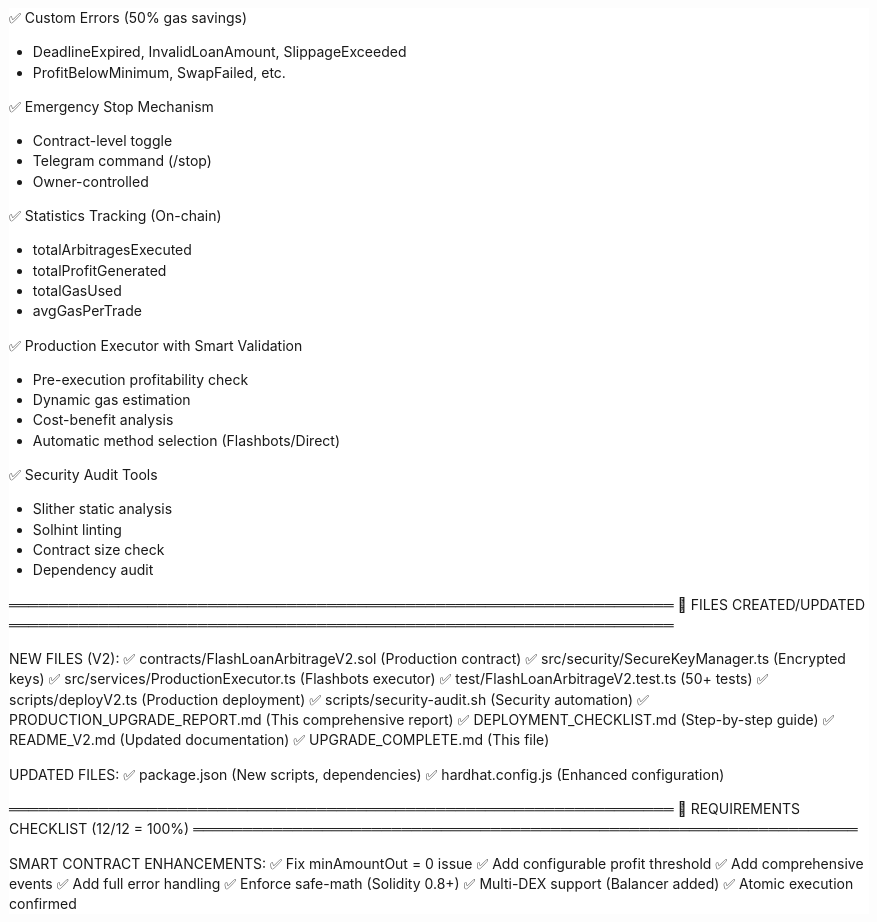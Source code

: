 ✅ Custom Errors (50% gas savings)
   - DeadlineExpired, InvalidLoanAmount, SlippageExceeded
   - ProfitBelowMinimum, SwapFailed, etc.

✅ Emergency Stop Mechanism
   - Contract-level toggle
   - Telegram command (/stop)
   - Owner-controlled

✅ Statistics Tracking (On-chain)
   - totalArbitragesExecuted
   - totalProfitGenerated
   - totalGasUsed
   - avgGasPerTrade

✅ Production Executor with Smart Validation
   - Pre-execution profitability check
   - Dynamic gas estimation
   - Cost-benefit analysis
   - Automatic method selection (Flashbots/Direct)

✅ Security Audit Tools
   - Slither static analysis
   - Solhint linting
   - Contract size check
   - Dependency audit


═══════════════════════════════════════════════════════════════════
  📁 FILES CREATED/UPDATED
═══════════════════════════════════════════════════════════════════

NEW FILES (V2):
✅ contracts/FlashLoanArbitrageV2.sol       (Production contract)
✅ src/security/SecureKeyManager.ts         (Encrypted keys)
✅ src/services/ProductionExecutor.ts       (Flashbots executor)
✅ test/FlashLoanArbitrageV2.test.ts        (50+ tests)
✅ scripts/deployV2.ts                      (Production deployment)
✅ scripts/security-audit.sh                (Security automation)
✅ PRODUCTION_UPGRADE_REPORT.md             (This comprehensive report)
✅ DEPLOYMENT_CHECKLIST.md                  (Step-by-step guide)
✅ README_V2.md                             (Updated documentation)
✅ UPGRADE_COMPLETE.md                      (This file)

UPDATED FILES:
✅ package.json                             (New scripts, dependencies)
✅ hardhat.config.js                        (Enhanced configuration)


═══════════════════════════════════════════════════════════════════
  🎯 REQUIREMENTS CHECKLIST (12/12 = 100%)
═══════════════════════════════════════════════════════════════════

SMART CONTRACT ENHANCEMENTS:
✅ Fix minAmountOut = 0 issue
✅ Add configurable profit threshold
✅ Add comprehensive events
✅ Add full error handling
✅ Enforce safe-math (Solidity 0.8+)
✅ Multi-DEX support (Balancer added)
✅ Atomic execution confirmed
